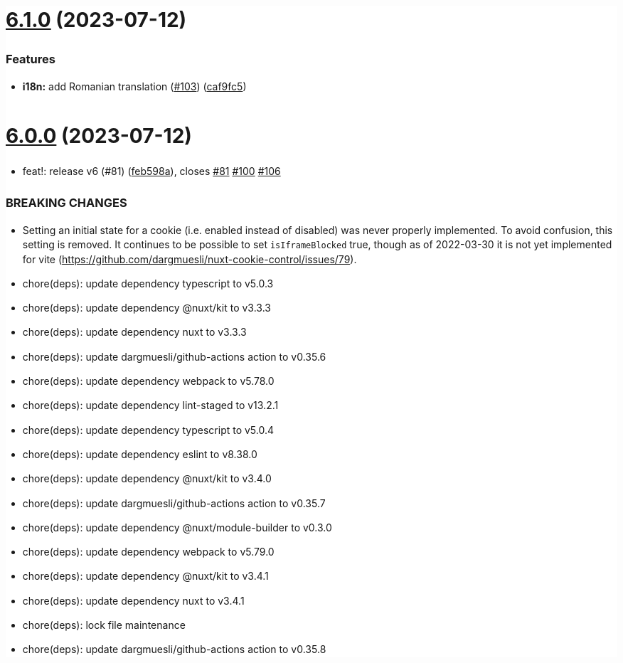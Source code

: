 # [6.1.0](https://github.com/dargmuesli/nuxt-cookie-control/compare/6.0.0...6.1.0) (2023-07-12)


### Features

* **i18n:** add Romanian translation ([#103](https://github.com/dargmuesli/nuxt-cookie-control/issues/103)) ([caf9fc5](https://github.com/dargmuesli/nuxt-cookie-control/commit/caf9fc5a3c0a976f044592c4f41ff37294a3b03a))

# [6.0.0](https://github.com/dargmuesli/nuxt-cookie-control/compare/5.10.4...6.0.0) (2023-07-12)


* feat!: release v6 (#81) ([feb598a](https://github.com/dargmuesli/nuxt-cookie-control/commit/feb598a7d88b8985fa2f4a1239f6d3f781e299ef)), closes [#81](https://github.com/dargmuesli/nuxt-cookie-control/issues/81) [#100](https://github.com/dargmuesli/nuxt-cookie-control/issues/100) [#106](https://github.com/dargmuesli/nuxt-cookie-control/issues/106)


### BREAKING CHANGES

* Setting an initial state for a cookie (i.e. enabled instead of disabled) was never properly implemented. To avoid confusion, this setting is removed. It continues to be possible to set `isIframeBlocked` true, though as of 2022-03-30 it is not yet implemented for vite (https://github.com/dargmuesli/nuxt-cookie-control/issues/79).

* chore(deps): update dependency typescript to v5.0.3

* chore(deps): update dependency @nuxt/kit to v3.3.3

* chore(deps): update dependency nuxt to v3.3.3

* chore(deps): update dargmuesli/github-actions action to v0.35.6

* chore(deps): update dependency webpack to v5.78.0

* chore(deps): update dependency lint-staged to v13.2.1

* chore(deps): update dependency typescript to v5.0.4

* chore(deps): update dependency eslint to v8.38.0

* chore(deps): update dependency @nuxt/kit to v3.4.0

* chore(deps): update dargmuesli/github-actions action to v0.35.7

* chore(deps): update dependency @nuxt/module-builder to v0.3.0

* chore(deps): update dependency webpack to v5.79.0

* chore(deps): update dependency @nuxt/kit to v3.4.1

* chore(deps): update dependency nuxt to v3.4.1

* chore(deps): lock file maintenance

* chore(deps): update dargmuesli/github-actions action to v0.35.8
